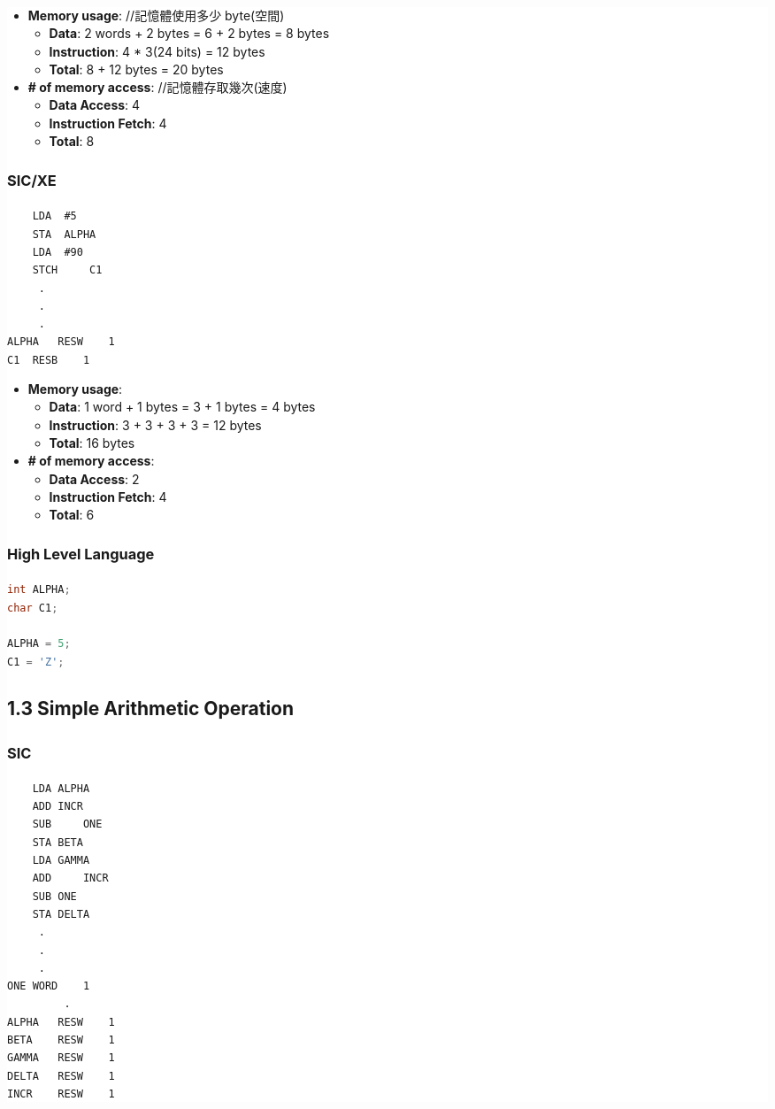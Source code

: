 - **Memory usage**: //記憶體使用多少 byte(空間)
    - **Data**: 2 words + 2 bytes = 6 + 2 bytes = 8 bytes
    - **Instruction**: 4 * 3(24 bits) = 12 bytes
    - **Total**: 8 + 12 bytes = 20 bytes
- **\# of memory access**: //記憶體存取幾次(速度)
    - **Data Access**: 4
    - **Instruction Fetch**: 4
    - **Total**: 8

### SIC/XE

```=
	LDA	 #5
	STA	 ALPHA
	LDA	 #90
	STCH	 C1
	 .
	 .
	 .
ALPHA	RESW	1
C1	RESB	1
```

- **Memory usage**:
    - **Data**: 1 word + 1 bytes = 3 + 1 bytes = 4 bytes
    - **Instruction**: 3 + 3 + 3 + 3 = 12 bytes
    - **Total**: 16 bytes
- **\# of memory access**:
    - **Data Access**: 2
    - **Instruction Fetch**: 4
    - **Total**: 6

### High Level Language

```c
int ALPHA;
char C1;

ALPHA = 5;
C1 = 'Z'; 
```

## 1.3 Simple Arithmetic Operation

### SIC

```=
	LDA	ALPHA
	ADD	INCR
	SUB 	ONE
	STA	BETA
	LDA	GAMMA
	ADD 	INCR
	SUB	ONE
	STA	DELTA
	 .
	 .
	 .
ONE	WORD	1
         .
ALPHA	RESW	1
BETA	RESW	1
GAMMA	RESW	1
DELTA	RESW	1
INCR	RESW	1 
```